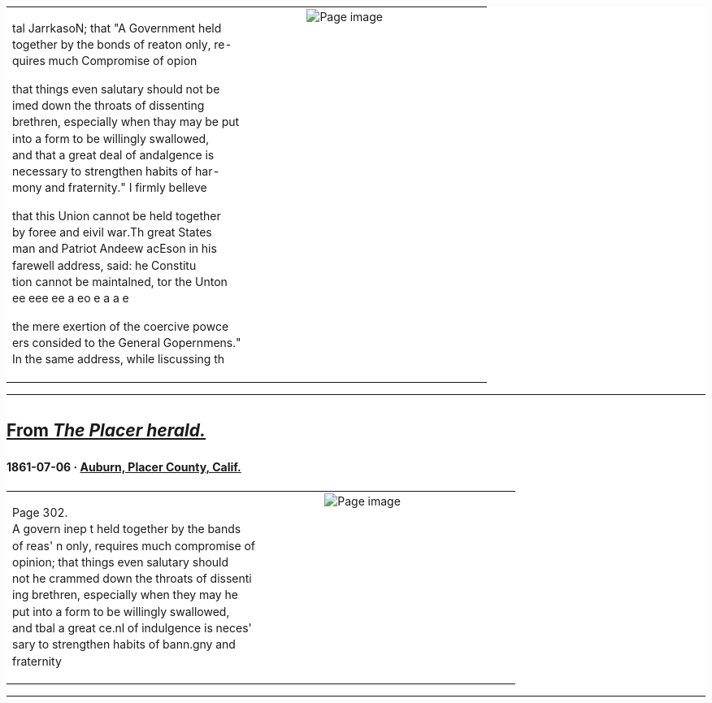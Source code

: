<table style="width: 100%;"><tr><td style="width: 50%">

  
  
tal JarrkasoN; that &quot;A Government held  
together by the bonds of reaton only, re-­  
quires much Compromise of opion  
  
  
  
that things even salutary should not be  
imed down the throats of dissenting  
brethren, especially when thay may be put  
into a form to be willingly swallowed,  
and that a great deal of andalgence is  
necessary to strengthen habits of har-­  
mony and fraternity.&quot; I firmly belleve  
  
that this Union cannot be held together  
by foree and eivil war.Th great States­  
man and Patriot Andeew acEson in his  
farewell address, said: he Constitu  
tion cannot be maintalned, tor the Unton  
ee  eee ee  a eo e a a  e  
  
the mere exertion of the coercive powce­  
ers consided to the General Gopernmens.&quot;  
In the same address, while liscussing th
</td><td style="width: 50%; max-height: 75%; margin: auto; display: block;">
<img alt="Page image" src="https://tile.loc.gov/image-services/iiif/service:ndnp:iahi:batch_iahi_jigglypuff_ver01:data:sn82014129:00279528724:1861070301:0204/pct:52.20002018367141,52.94723589332723,23.100211928549804,11.1785128381214/!600,600/0/default.jpg"/>
</td>
</tr></table>

---

## [From _The Placer herald._](https://www.loc.gov/resource/sn82014998/1861-07-06/ed-1/?sp=1)

#### 1861-07-06 &middot; [Auburn, Placer County, Calif.](http://dbpedia.org/resource/Auburn%2C_California)

<table style="width: 100%;"><tr><td style="width: 50%">

  
Page 302.  
A govern inep t held together by the bands  
of reas&#x27; n only, requires much compromise of  
opinion; that things even salutary should  
not he crammed down the throats of dissenti  
ing brethren, especially when they may he  
put into a form to be willingly swallowed,  
and tbal a great ce.nl of indulgence is neces&#x27;  
sary to strengthen habits of bann.gny and  
fraternity
</td><td style="width: 50%; max-height: 75%; margin: auto; display: block;">
<img alt="Page image" src="https://tile.loc.gov/image-services/iiif/service:ndnp:curiv:batch_curiv_lovage_ver01:data:sn82014998:00279557980:1861070601:0115/pct:32.28286279446143,64.82843137254902,14.678115446862074,5.94528351881293/!600,600/0/default.jpg"/>
</td>
</tr></table>

---
